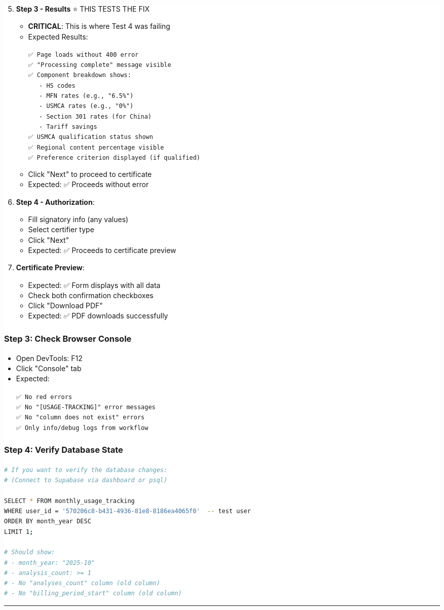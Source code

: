 5. **Step 3 - Results** ⭐ THIS TESTS THE FIX
   - **CRITICAL**: This is where Test 4 was failing
   - Expected Results:
     ```
     ✅ Page loads without 400 error
     ✅ "Processing complete" message visible
     ✅ Component breakdown shows:
        - HS codes
        - MFN rates (e.g., "6.5%")
        - USMCA rates (e.g., "0%")
        - Section 301 rates (for China)
        - Tariff savings
     ✅ USMCA qualification status shown
     ✅ Regional content percentage visible
     ✅ Preference criterion displayed (if qualified)
     ```
   - Click "Next" to proceed to certificate
   - Expected: ✅ Proceeds without error

6. **Step 4 - Authorization**:
   - Fill signatory info (any values)
   - Select certifier type
   - Click "Next"
   - Expected: ✅ Proceeds to certificate preview

7. **Certificate Preview**:
   - Expected: ✅ Form displays with all data
   - Check both confirmation checkboxes
   - Click "Download PDF"
   - Expected: ✅ PDF downloads successfully

### Step 3: Check Browser Console
- Open DevTools: F12
- Click "Console" tab
- Expected:
  ```
  ✅ No red errors
  ✅ No "[USAGE-TRACKING]" error messages
  ✅ No "column does not exist" errors
  ✅ Only info/debug logs from workflow
  ```

### Step 4: Verify Database State
```bash
# If you want to verify the database changes:
# (Connect to Supabase via dashboard or psql)

SELECT * FROM monthly_usage_tracking
WHERE user_id = '570206c8-b431-4936-81e8-8186ea4065f0'  -- test user
ORDER BY month_year DESC
LIMIT 1;

# Should show:
# - month_year: "2025-10"
# - analysis_count: >= 1
# - No "analyses_count" column (old column)
# - No "billing_period_start" column (old column)
```

---